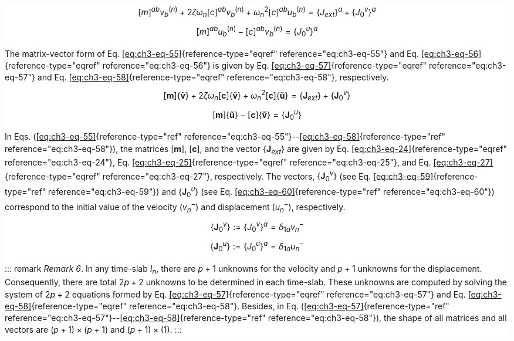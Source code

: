 $${\left[m\right]^{ab}}v_{b}^{(n)}+2\zeta{\omega_{n}}{\left[c\right]^{ab}}v_{b}^{(n)}+\omega_{n}^{2}{\left[c\right]^{ab}}u_{b}^{(n)}={\left\{ {{J_{ext}}}\right\} ^{a}}+{\left\{ {J_{0}^{v}}\right\} ^{a}}\label{eq:ch3-eq-55}$$
$${\left[m\right]^{ab}}u_{b}^{(n)}-{\left[c\right]^{ab}}v_{b}^{(n)}={\left\{ {J_{0}^{u}}\right\} ^{a}}\label{eq:ch3-eq-56}$$

The matrix-vector form of Eq.
[\[eq:ch3-eq-55\]](#eq:ch3-eq-55){reference-type="eqref"
reference="eq:ch3-eq-55"} and Eq.
[\[eq:ch3-eq-56\]](#eq:ch3-eq-56){reference-type="eqref"
reference="eq:ch3-eq-56"} is given by Eq.
[\[eq:ch3-eq-57\]](#eq:ch3-eq-57){reference-type="eqref"
reference="eq:ch3-eq-57"} and Eq.
[\[eq:ch3-eq-58\]](#eq:ch3-eq-58){reference-type="eqref"
reference="eq:ch3-eq-58"}, respectively.
$$\left[{\mathbf{m}}\right]\left\{ {{\mathbf{\tilde{v}}}}\right\} +2\zeta{\omega_{n}}\left[{\mathbf{c}}\right]\left\{ {{\mathbf{\tilde{v}}}}\right\} +\omega_{n}^{2}\left[{\mathbf{c}}\right]\left\{ {{\mathbf{\tilde{u}}}}\right\} =\left\{ {{{\mathbf{J}}_{ext}}}\right\} +\left\{ {{\mathbf{J}}_{0}^{v}}\right\} \label{eq:ch3-eq-57}$$
$$\left[{\mathbf{m}}\right]\left\{ {{\mathbf{\tilde{u}}}}\right\} -\left[{\mathbf{c}}\right]\left\{ {{\mathbf{\tilde{v}}}}\right\} =\left\{ {{\mathbf{J}}_{0}^{u}}\right\} \label{eq:ch3-eq-58}$$

In Eqs. ([\[eq:ch3-eq-55\]](#eq:ch3-eq-55){reference-type="ref"
reference="eq:ch3-eq-55"}--[\[eq:ch3-eq-58\]](#eq:ch3-eq-58){reference-type="ref"
reference="eq:ch3-eq-58"}), the matrices $\left[{\mathbf{m}}\right]$,
$\left[{\mathbf{c}}\right]$, and the vector
$\left\{ {{{\mathbf{J}}_{ext}}}\right\}$ are given by Eq.
[\[eq:ch3-eq-24\]](#eq:ch3-eq-24){reference-type="eqref"
reference="eq:ch3-eq-24"}, Eq.
[\[eq:ch3-eq-25\]](#eq:ch3-eq-25){reference-type="eqref"
reference="eq:ch3-eq-25"}, and Eq.
[\[eq:ch3-eq-27\]](#eq:ch3-eq-27){reference-type="eqref"
reference="eq:ch3-eq-27"}, respectively. The vectors,
$\left\{ {{\mathbf{J}}_{0}^{v}}\right\}$ (see Eq.
[\[eq:ch3-eq-59\]](#eq:ch3-eq-59){reference-type="ref"
reference="eq:ch3-eq-59"}) and $\left\{ {{\mathbf{J}}_{0}^{u}}\right\}$
(see Eq. [\[eq:ch3-eq-60\]](#eq:ch3-eq-60){reference-type="ref"
reference="eq:ch3-eq-60"}) correspond to the initial value of the
velocity ($v_{n}^{-}$) and displacement ($u_{n}^{-}$), respectively.
$$\left\{ {{\mathbf{J}}_{0}^{v}}\right\} :={\left\{ {J_{0}^{v}}\right\} ^{a}}={\delta_{1a}}v_{n}^{-}\label{eq:ch3-eq-59}$$
$$\left\{ {{\mathbf{J}}_{0}^{u}}\right\} :={\left\{ {J_{0}^{u}}\right\} ^{a}}={\delta_{1a}}u_{n}^{-}\label{eq:ch3-eq-60}$$

::: remark
*Remark 6*. In any time-slab $I_{n}$, there are $p+1$ unknowns for the
velocity and $p+1$ unknowns for the displacement. Consequently, there
are total $2p+2$ unknowns to be determined in each time-slab. These
unknowns are computed by solving the system of $2p+2$ equations formed
by Eq. [\[eq:ch3-eq-57\]](#eq:ch3-eq-57){reference-type="eqref"
reference="eq:ch3-eq-57"} and Eq.
[\[eq:ch3-eq-58\]](#eq:ch3-eq-58){reference-type="eqref"
reference="eq:ch3-eq-58"}. Besides, in Eq.
([\[eq:ch3-eq-57\]](#eq:ch3-eq-57){reference-type="ref"
reference="eq:ch3-eq-57"}--[\[eq:ch3-eq-58\]](#eq:ch3-eq-58){reference-type="ref"
reference="eq:ch3-eq-58"}), the shape of all matrices and all vectors
are $(p+1)\times(p+1)$ and $(p+1)\times(1)$.
:::
